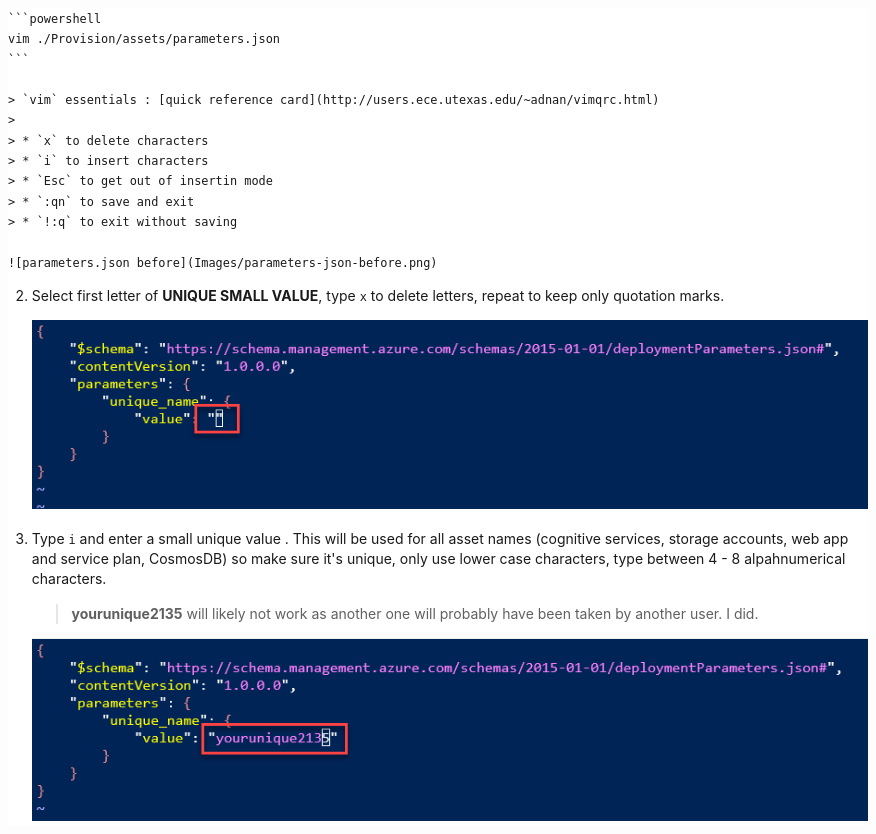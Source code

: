    ```powershell
    vim ./Provision/assets/parameters.json
    ```

    > `vim` essentials : [quick reference card](http://users.ece.utexas.edu/~adnan/vimqrc.html)
    >
    > * `x` to delete characters
    > * `i` to insert characters
    > * `Esc` to get out of insertin mode
    > * `:qn` to save and exit
    > * `!:q` to exit without saving

    ![parameters.json before](Images/parameters-json-before.png)

2. Select first letter of **UNIQUE SMALL VALUE**, type `x` to delete letters, repeat to keep only quotation marks.

    ![parameters.json empty value](Images/parameters-json-empty.png)

3. Type `i` and enter a small unique value . This will be used for all asset names (cognitive services, storage accounts, web app and service plan, CosmosDB) so make sure it's unique, only use lower case characters, type between 4 - 8 alpahnumerical characters.

    > **yourunique2135** will likely not work as another one will probably have been taken by another user. I did.

    ![parameters.json empty value](Images/parameters-json-after.png)

